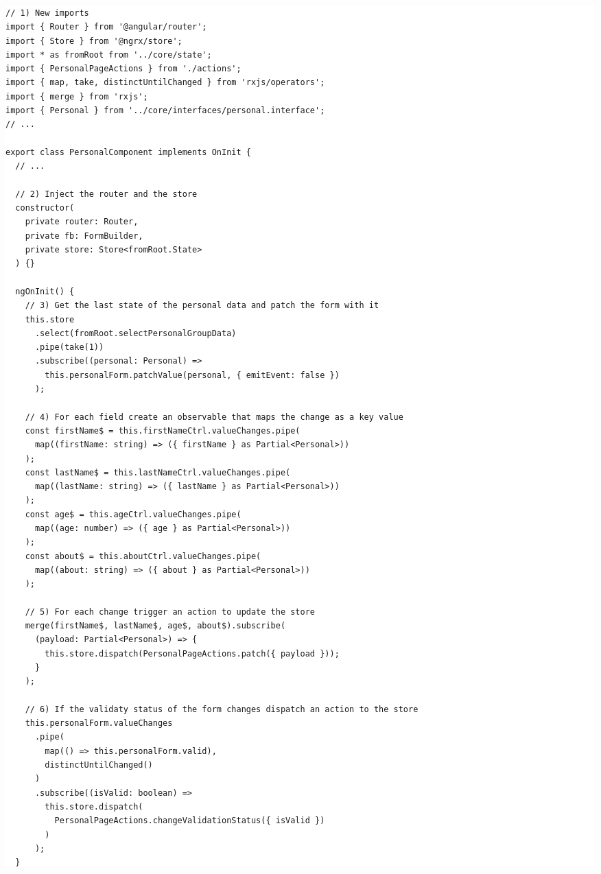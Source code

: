 ```
// 1) New imports
import { Router } from '@angular/router';
import { Store } from '@ngrx/store';
import * as fromRoot from '../core/state';
import { PersonalPageActions } from './actions';
import { map, take, distinctUntilChanged } from 'rxjs/operators';
import { merge } from 'rxjs';
import { Personal } from '../core/interfaces/personal.interface';
// ...

export class PersonalComponent implements OnInit {
  // ...

  // 2) Inject the router and the store
  constructor(
    private router: Router,
    private fb: FormBuilder,
    private store: Store<fromRoot.State>
  ) {}

  ngOnInit() {
    // 3) Get the last state of the personal data and patch the form with it
    this.store
      .select(fromRoot.selectPersonalGroupData)
      .pipe(take(1))
      .subscribe((personal: Personal) =>
        this.personalForm.patchValue(personal, { emitEvent: false })
      );

    // 4) For each field create an observable that maps the change as a key value
    const firstName$ = this.firstNameCtrl.valueChanges.pipe(
      map((firstName: string) => ({ firstName } as Partial<Personal>))
    );
    const lastName$ = this.lastNameCtrl.valueChanges.pipe(
      map((lastName: string) => ({ lastName } as Partial<Personal>))
    );
    const age$ = this.ageCtrl.valueChanges.pipe(
      map((age: number) => ({ age } as Partial<Personal>))
    );
    const about$ = this.aboutCtrl.valueChanges.pipe(
      map((about: string) => ({ about } as Partial<Personal>))
    );

    // 5) For each change trigger an action to update the store
    merge(firstName$, lastName$, age$, about$).subscribe(
      (payload: Partial<Personal>) => {
        this.store.dispatch(PersonalPageActions.patch({ payload }));
      }
    );

    // 6) If the validaty status of the form changes dispatch an action to the store
    this.personalForm.valueChanges
      .pipe(
        map(() => this.personalForm.valid),
        distinctUntilChanged()
      )
      .subscribe((isValid: boolean) =>
        this.store.dispatch(
          PersonalPageActions.changeValidationStatus({ isValid })
        )
      );
  }

```